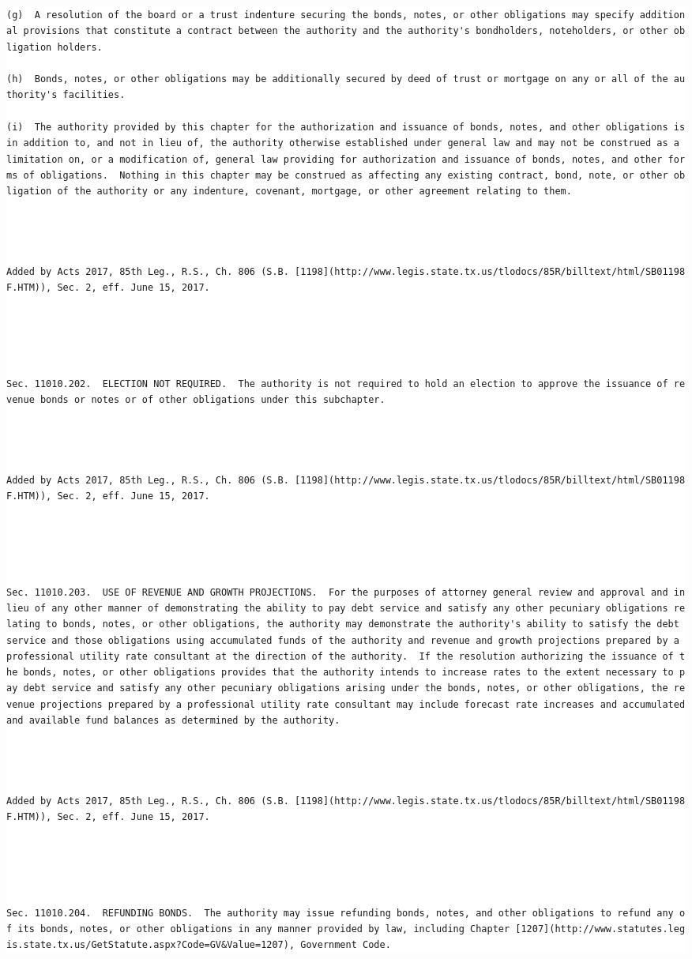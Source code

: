     (g)  A resolution of the board or a trust indenture securing the bonds, notes, or other obligations may specify additional provisions that constitute a contract between the authority and the authority's bondholders, noteholders, or other obligation holders.
    
    (h)  Bonds, notes, or other obligations may be additionally secured by deed of trust or mortgage on any or all of the authority's facilities.
    
    (i)  The authority provided by this chapter for the authorization and issuance of bonds, notes, and other obligations is in addition to, and not in lieu of, the authority otherwise established under general law and may not be construed as a limitation on, or a modification of, general law providing for authorization and issuance of bonds, notes, and other forms of obligations.  Nothing in this chapter may be construed as affecting any existing contract, bond, note, or other obligation of the authority or any indenture, covenant, mortgage, or other agreement relating to them.
    
    
    
    
    Added by Acts 2017, 85th Leg., R.S., Ch. 806 (S.B. [1198](http://www.legis.state.tx.us/tlodocs/85R/billtext/html/SB01198F.HTM)), Sec. 2, eff. June 15, 2017.
    
    
    
    
    
    Sec. 11010.202.  ELECTION NOT REQUIRED.  The authority is not required to hold an election to approve the issuance of revenue bonds or notes or of other obligations under this subchapter.
    
    
    
    
    Added by Acts 2017, 85th Leg., R.S., Ch. 806 (S.B. [1198](http://www.legis.state.tx.us/tlodocs/85R/billtext/html/SB01198F.HTM)), Sec. 2, eff. June 15, 2017.
    
    
    
    
    
    Sec. 11010.203.  USE OF REVENUE AND GROWTH PROJECTIONS.  For the purposes of attorney general review and approval and in lieu of any other manner of demonstrating the ability to pay debt service and satisfy any other pecuniary obligations relating to bonds, notes, or other obligations, the authority may demonstrate the authority's ability to satisfy the debt service and those obligations using accumulated funds of the authority and revenue and growth projections prepared by a professional utility rate consultant at the direction of the authority.  If the resolution authorizing the issuance of the bonds, notes, or other obligations provides that the authority intends to increase rates to the extent necessary to pay debt service and satisfy any other pecuniary obligations arising under the bonds, notes, or other obligations, the revenue projections prepared by a professional utility rate consultant may include forecast rate increases and accumulated and available fund balances as determined by the authority.
    
    
    
    
    Added by Acts 2017, 85th Leg., R.S., Ch. 806 (S.B. [1198](http://www.legis.state.tx.us/tlodocs/85R/billtext/html/SB01198F.HTM)), Sec. 2, eff. June 15, 2017.
    
    
    
    
    
    Sec. 11010.204.  REFUNDING BONDS.  The authority may issue refunding bonds, notes, and other obligations to refund any of its bonds, notes, or other obligations in any manner provided by law, including Chapter [1207](http://www.statutes.legis.state.tx.us/GetStatute.aspx?Code=GV&Value=1207), Government Code.
    
    